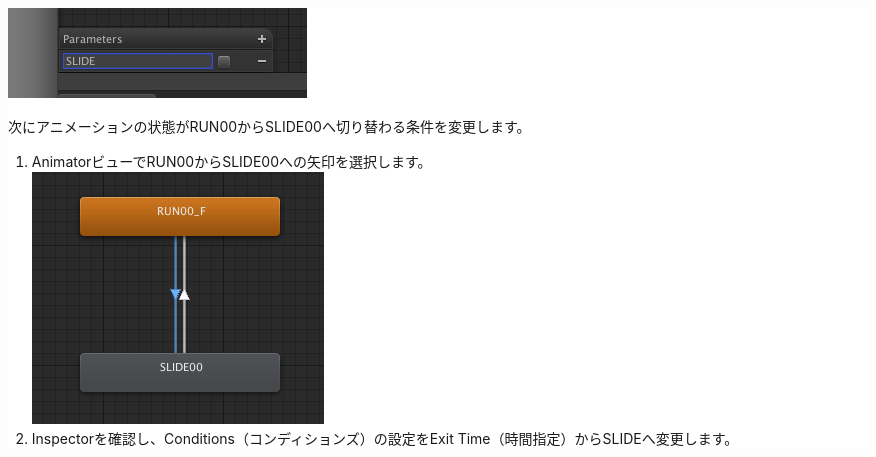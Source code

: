 ![image](054.png)

次にアニメーションの状態がRUN00からSLIDE00へ切り替わる条件を変更します。

1.  AnimatorビューでRUN00からSLIDE00への矢印を選択します。  
![image](055.png)
2.  Inspectorを確認し、Conditions（コンディションズ）の設定をExit Time（時間指定）からSLIDEへ変更します。  